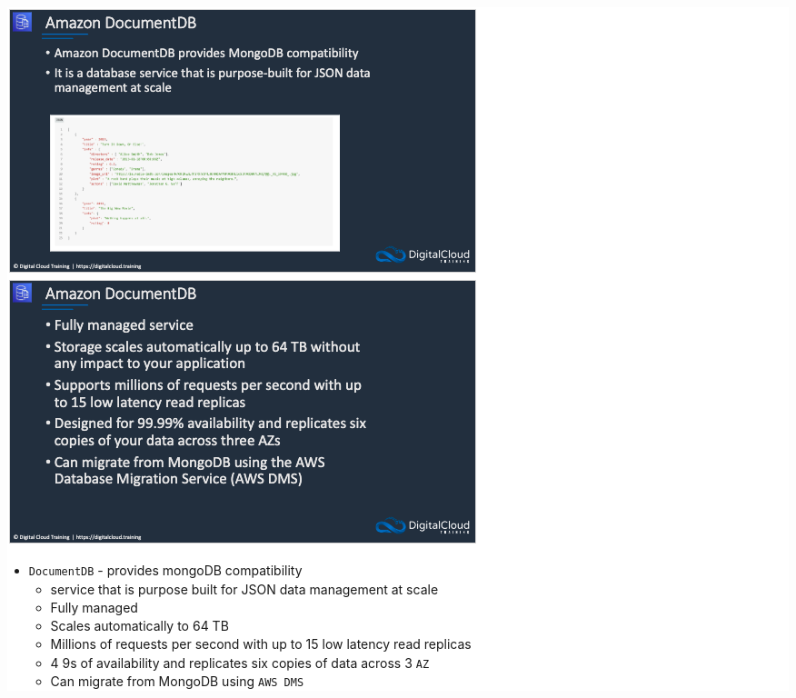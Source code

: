 ![text](./images/db-and-analytics/other-db-1.png)
- `DocumentDB` - provides mongoDB compatibility
    - service that is purpose built for JSON data management at scale
    - Fully managed
    - Scales automatically to 64 TB
    - Millions of requests per second with up to 15 low latency read replicas
    - 4 9s of availability and replicates six copies of data across 3 `AZ`
    - Can migrate from MongoDB using `AWS DMS`
